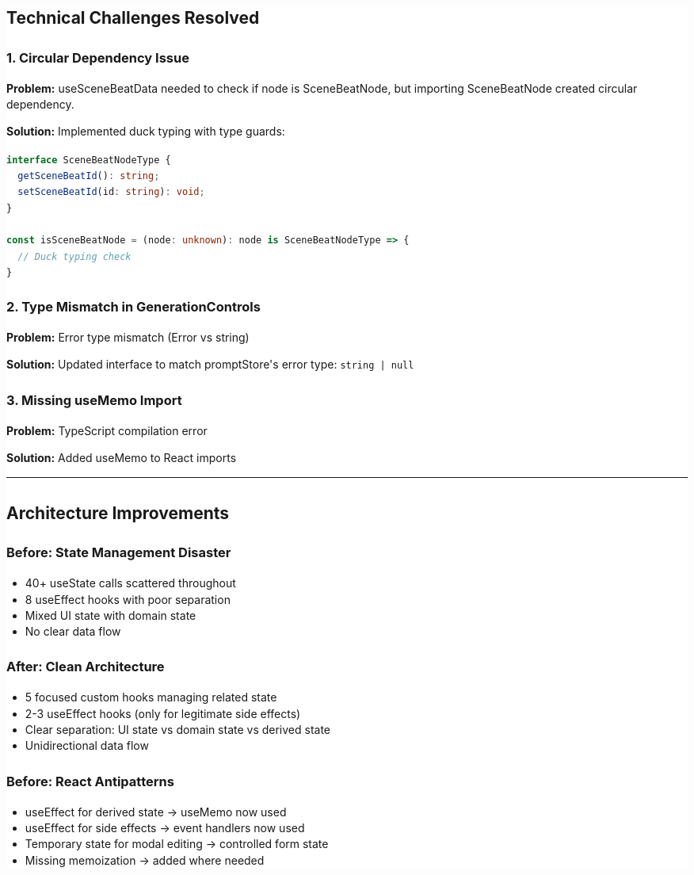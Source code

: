 ## Technical Challenges Resolved

### 1. Circular Dependency Issue
**Problem:** useSceneBeatData needed to check if node is SceneBeatNode, but importing SceneBeatNode created circular dependency.

**Solution:** Implemented duck typing with type guards:
```typescript
interface SceneBeatNodeType {
  getSceneBeatId(): string;
  setSceneBeatId(id: string): void;
}

const isSceneBeatNode = (node: unknown): node is SceneBeatNodeType => {
  // Duck typing check
}
```

### 2. Type Mismatch in GenerationControls
**Problem:** Error type mismatch (Error vs string)

**Solution:** Updated interface to match promptStore's error type: `string | null`

### 3. Missing useMemo Import
**Problem:** TypeScript compilation error

**Solution:** Added useMemo to React imports

---

## Architecture Improvements

### Before: State Management Disaster
- 40+ useState calls scattered throughout
- 8 useEffect hooks with poor separation
- Mixed UI state with domain state
- No clear data flow

### After: Clean Architecture
- 5 focused custom hooks managing related state
- 2-3 useEffect hooks (only for legitimate side effects)
- Clear separation: UI state vs domain state vs derived state
- Unidirectional data flow

### Before: React Antipatterns
- useEffect for derived state → useMemo now used
- useEffect for side effects → event handlers now used
- Temporary state for modal editing → controlled form state
- Missing memoization → added where needed
